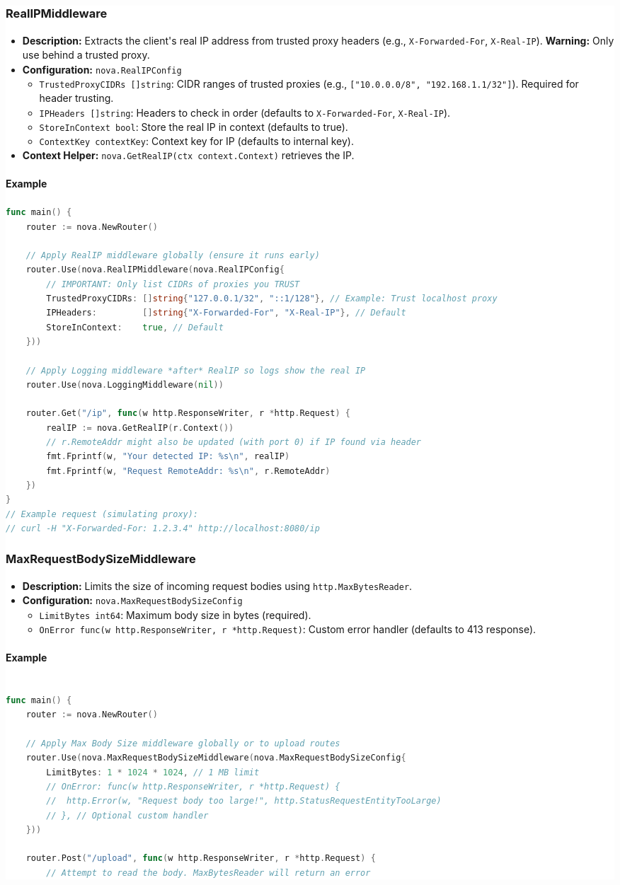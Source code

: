 ### RealIPMiddleware

- **Description:** Extracts the client's real IP address from trusted proxy headers (e.g., `X-Forwarded-For`, `X-Real-IP`). **Warning:** Only use behind a trusted proxy.
- **Configuration:** `nova.RealIPConfig`
  - `TrustedProxyCIDRs []string`: CIDR ranges of trusted proxies (e.g., `["10.0.0.0/8", "192.168.1.1/32"]`). Required for header trusting.
  - `IPHeaders []string`: Headers to check in order (defaults to `X-Forwarded-For`, `X-Real-IP`).
  - `StoreInContext bool`: Store the real IP in context (defaults to true).
  - `ContextKey contextKey`: Context key for IP (defaults to internal key).
- **Context Helper:** `nova.GetRealIP(ctx context.Context)` retrieves the IP.

#### Example

```go
func main() {
	router := nova.NewRouter()

	// Apply RealIP middleware globally (ensure it runs early)
	router.Use(nova.RealIPMiddleware(nova.RealIPConfig{
		// IMPORTANT: Only list CIDRs of proxies you TRUST
		TrustedProxyCIDRs: []string{"127.0.0.1/32", "::1/128"}, // Example: Trust localhost proxy
		IPHeaders:         []string{"X-Forwarded-For", "X-Real-IP"}, // Default
		StoreInContext:    true, // Default
	}))

	// Apply Logging middleware *after* RealIP so logs show the real IP
	router.Use(nova.LoggingMiddleware(nil))

	router.Get("/ip", func(w http.ResponseWriter, r *http.Request) {
		realIP := nova.GetRealIP(r.Context())
		// r.RemoteAddr might also be updated (with port 0) if IP found via header
		fmt.Fprintf(w, "Your detected IP: %s\n", realIP)
		fmt.Fprintf(w, "Request RemoteAddr: %s\n", r.RemoteAddr)
	})
}
// Example request (simulating proxy):
// curl -H "X-Forwarded-For: 1.2.3.4" http://localhost:8080/ip
```

### MaxRequestBodySizeMiddleware

- **Description:** Limits the size of incoming request bodies using `http.MaxBytesReader`.
- **Configuration:** `nova.MaxRequestBodySizeConfig`
  - `LimitBytes int64`: Maximum body size in bytes (required).
  - `OnError func(w http.ResponseWriter, r *http.Request)`: Custom error handler (defaults to 413 response).

#### Example

```go

func main() {
	router := nova.NewRouter()

	// Apply Max Body Size middleware globally or to upload routes
	router.Use(nova.MaxRequestBodySizeMiddleware(nova.MaxRequestBodySizeConfig{
		LimitBytes: 1 * 1024 * 1024, // 1 MB limit
		// OnError: func(w http.ResponseWriter, r *http.Request) {
		// 	http.Error(w, "Request body too large!", http.StatusRequestEntityTooLarge)
		// }, // Optional custom handler
	}))

	router.Post("/upload", func(w http.ResponseWriter, r *http.Request) {
		// Attempt to read the body. MaxBytesReader will return an error
```